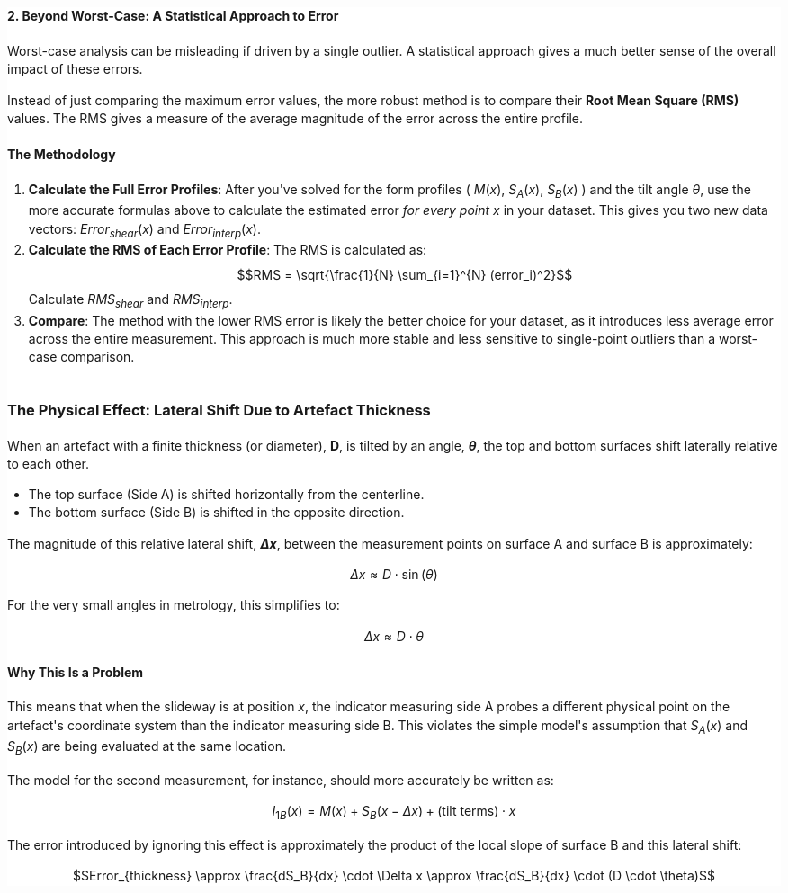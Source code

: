 #### **2. Beyond Worst-Case: A Statistical Approach to Error**

Worst-case analysis can be misleading if driven by a single outlier. A statistical approach gives a much better sense of the overall impact of these errors.

Instead of just comparing the maximum error values, the more robust method is to compare their **Root Mean Square (RMS)** values. The RMS gives a measure of the average magnitude of the error across the entire profile.

#### **The Methodology**
1.  **Calculate the Full Error Profiles**: After you've solved for the form profiles ( $M(x)$, $S_A(x)$, $S_B(x)$ ) and the tilt angle $\theta$, use the more accurate formulas above to calculate the estimated error *for every point x* in your dataset. This gives you two new data vectors: $Error_{shear}(x)$ and $Error_{interp}(x)$.
2.  **Calculate the RMS of Each Error Profile**: The RMS is calculated as:
    $$RMS = \sqrt{\frac{1}{N} \sum_{i=1}^{N} (error_i)^2}$$
    Calculate $RMS_{shear}$ and $RMS_{interp}$.
3.  **Compare**: The method with the lower RMS error is likely the better choice for your dataset, as it introduces less average error across the entire measurement. This approach is much more stable and less sensitive to single-point outliers than a worst-case comparison. 

---
### **The Physical Effect: Lateral Shift Due to Artefact Thickness**

When an artefact with a finite thickness (or diameter), **D**, is tilted by an angle, **$\theta$**, the top and bottom surfaces shift laterally relative to each other.

  * The top surface (Side A) is shifted horizontally from the centerline.
  * The bottom surface (Side B) is shifted in the opposite direction.

The magnitude of this relative lateral shift, **$\Delta x$**, between the measurement points on surface A and surface B is approximately:

$$\Delta x \approx D \cdot \sin(\theta)$$

For the very small angles in metrology, this simplifies to:

$$\Delta x \approx D \cdot \theta$$

#### **Why This Is a Problem**

This means that when the slideway is at position $x$, the indicator measuring side A probes a different physical point on the artefact's coordinate system than the indicator measuring side B. This violates the simple model's assumption that $S_A(x)$ and $S_B(x)$ are being evaluated at the same location.

The model for the second measurement, for instance, should more accurately be written as:

$$I_{1B}(x) = M(x) + S_B(x - \Delta x) + (\text{tilt terms}) \cdot x$$

The error introduced by ignoring this effect is approximately the product of the local slope of surface B and this lateral shift:

$$Error_{thickness} \approx \frac{dS_B}{dx} \cdot \Delta x \approx \frac{dS_B}{dx} \cdot (D \cdot \theta)$$
